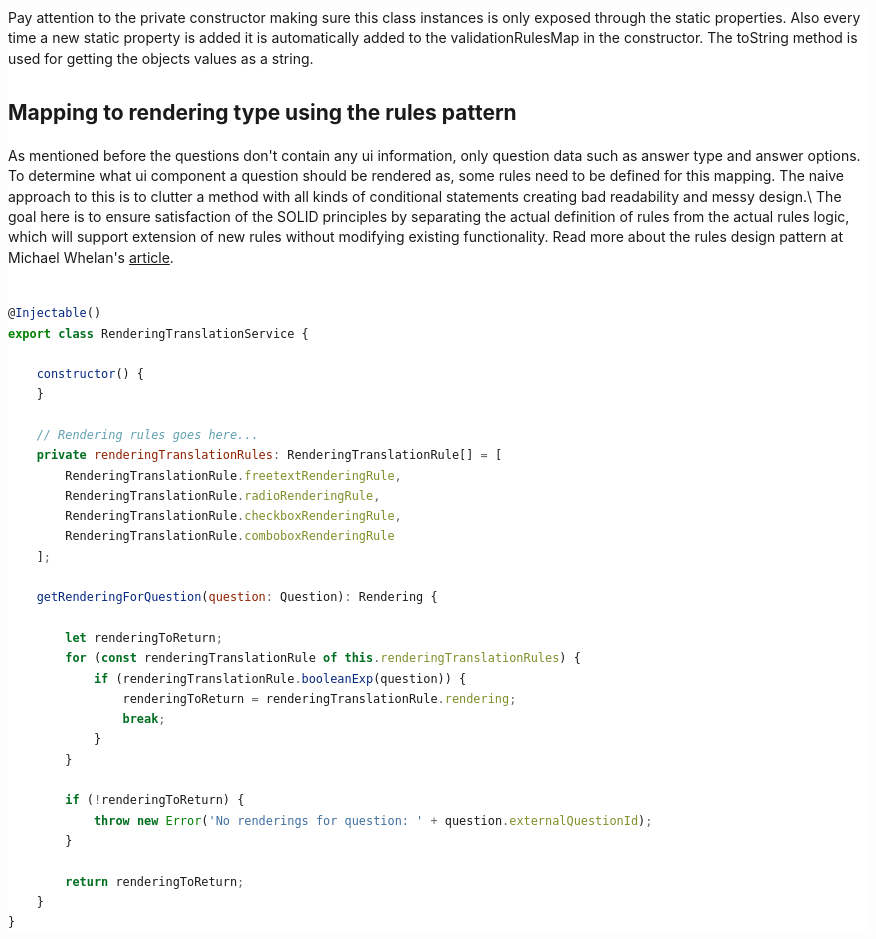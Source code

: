 Pay attention to the private constructor making sure this class instances is only exposed through the static properties. Also every time a new static property is added it is automatically added to the validationRulesMap in the constructor.
The toString method is used for getting the objects values as a string.

## Mapping to rendering type using the rules pattern

As mentioned before the questions don't contain any ui information, only question data such as answer type and answer options. To determine what ui component a question should be rendered as, some rules need to be defined for this mapping. The naive approach to this is to clutter a method with all kinds of conditional statements creating bad readability and messy design.\\
The goal here is to ensure satisfaction of the SOLID principles by separating the actual definition of rules from the actual rules logic, which will support extension of new rules without modifying existing functionality. Read more about the rules design pattern at Michael Whelan's [article](http://www.michael-whelan.net/rules-design-pattern/).

```javascript

@Injectable()
export class RenderingTranslationService {

    constructor() {
    }

    // Rendering rules goes here...
    private renderingTranslationRules: RenderingTranslationRule[] = [
        RenderingTranslationRule.freetextRenderingRule,
        RenderingTranslationRule.radioRenderingRule,
        RenderingTranslationRule.checkboxRenderingRule,
        RenderingTranslationRule.comboboxRenderingRule
    ];

    getRenderingForQuestion(question: Question): Rendering {

        let renderingToReturn;
        for (const renderingTranslationRule of this.renderingTranslationRules) {
            if (renderingTranslationRule.booleanExp(question)) {
                renderingToReturn = renderingTranslationRule.rendering;
                break;
            }
        }

        if (!renderingToReturn) {
            throw new Error('No renderings for question: ' + question.externalQuestionId);
        }

        return renderingToReturn;
    }
}

```
